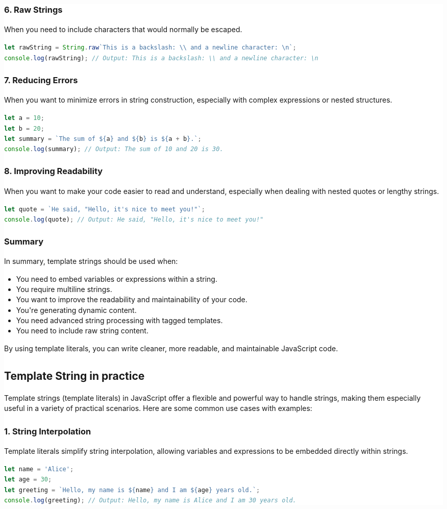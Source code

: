 ### 6. **Raw Strings**
When you need to include characters that would normally be escaped.

```javascript
let rawString = String.raw`This is a backslash: \\ and a newline character: \n`;
console.log(rawString); // Output: This is a backslash: \\ and a newline character: \n
```

### 7. **Reducing Errors**
When you want to minimize errors in string construction, especially with complex expressions or nested structures.

```javascript
let a = 10;
let b = 20;
let summary = `The sum of ${a} and ${b} is ${a + b}.`;
console.log(summary); // Output: The sum of 10 and 20 is 30.
```

### 8. **Improving Readability**
When you want to make your code easier to read and understand, especially when dealing with nested quotes or lengthy strings.

```javascript
let quote = `He said, "Hello, it's nice to meet you!"`;
console.log(quote); // Output: He said, "Hello, it's nice to meet you!"
```

### Summary

In summary, template strings should be used when:

- You need to embed variables or expressions within a string.
- You require multiline strings.
- You want to improve the readability and maintainability of your code.
- You're generating dynamic content.
- You need advanced string processing with tagged templates.
- You need to include raw string content.

By using template literals, you can write cleaner, more readable, and maintainable JavaScript code.

## Template String in practice 

Template strings (template literals) in JavaScript offer a flexible and powerful way to handle strings, making them especially useful in a variety of practical scenarios. Here are some common use cases with examples:

### 1. **String Interpolation**

Template literals simplify string interpolation, allowing variables and expressions to be embedded directly within strings.

```javascript
let name = 'Alice';
let age = 30;
let greeting = `Hello, my name is ${name} and I am ${age} years old.`;
console.log(greeting); // Output: Hello, my name is Alice and I am 30 years old.
```

